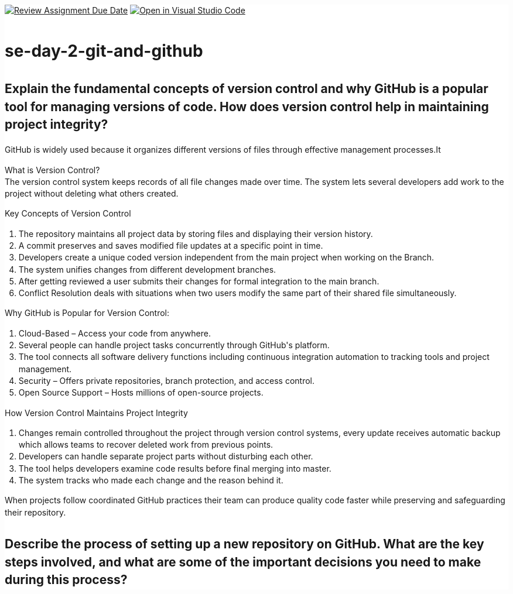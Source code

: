 [![Review Assignment Due Date](https://classroom.github.com/assets/deadline-readme-button-22041afd0340ce965d47ae6ef1cefeee28c7c493a6346c4f15d667ab976d596c.svg)](https://classroom.github.com/a/8wgCKhpZ)
[![Open in Visual Studio Code](https://classroom.github.com/assets/open-in-vscode-2e0aaae1b6195c2367325f4f02e2d04e9abb55f0b24a779b69b11b9e10269abc.svg)](https://classroom.github.com/online_ide?assignment_repo_id=18498308&assignment_repo_type=AssignmentRepo)

# se-day-2-git-and-github

## Explain the fundamental concepts of version control and why GitHub is a popular tool for managing versions of code. How does version control help in maintaining project integrity?

GitHub is widely used because it organizes different versions of files through effective management processes.It

What is Version Control?  
The version control system keeps records of all file changes made over time. The system lets several developers add work to the project without deleting what others created.

Key Concepts of Version Control

1. The repository maintains all project data by storing files and displaying their version history.
2. A commit preserves and saves modified file updates at a specific point in time.
3. Developers create a unique coded version independent from the main project when working on the Branch.
4. The system unifies changes from different development branches.
5. After getting reviewed a user submits their changes for formal integration to the main branch.
6. Conflict Resolution deals with situations when two users modify the same part of their shared file simultaneously.

Why GitHub is Popular for Version Control:

1. Cloud-Based – Access your code from anywhere.
2. Several people can handle project tasks concurrently through GitHub's platform.
3. The tool connects all software delivery functions including continuous integration automation to tracking tools and project management.
4. Security – Offers private repositories, branch protection, and access control.
5. Open Source Support – Hosts millions of open-source projects.

How Version Control Maintains Project Integrity

1. Changes remain controlled throughout the project through version control systems, every update receives automatic backup which allows teams to recover deleted work from previous points.
2. Developers can handle separate project parts without disturbing each other.
3. The tool helps developers examine code results before final merging into master.
4. The system tracks who made each change and the reason behind it.

When projects follow coordinated GitHub practices their team can produce quality code faster while preserving and safeguarding their repository.

## Describe the process of setting up a new repository on GitHub. What are the key steps involved, and what are some of the important decisions you need to make during this process?

